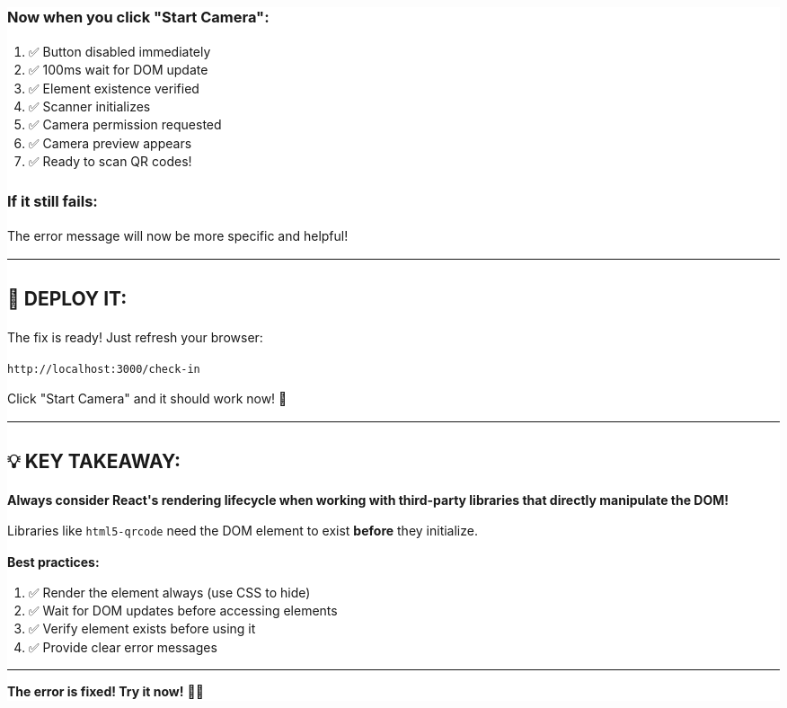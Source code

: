 ### **Now when you click "Start Camera":**
1. ✅ Button disabled immediately
2. ✅ 100ms wait for DOM update
3. ✅ Element existence verified
4. ✅ Scanner initializes
5. ✅ Camera permission requested
6. ✅ Camera preview appears
7. ✅ Ready to scan QR codes!

### **If it still fails:**
The error message will now be more specific and helpful!

---

## 🚀 **DEPLOY IT:**

The fix is ready! Just refresh your browser:
```
http://localhost:3000/check-in
```

Click "Start Camera" and it should work now! 🎉

---

## 💡 **KEY TAKEAWAY:**

**Always consider React's rendering lifecycle when working with third-party libraries that directly manipulate the DOM!**

Libraries like `html5-qrcode` need the DOM element to exist **before** they initialize. 

**Best practices:**
1. ✅ Render the element always (use CSS to hide)
2. ✅ Wait for DOM updates before accessing elements
3. ✅ Verify element exists before using it
4. ✅ Provide clear error messages

---

**The error is fixed! Try it now!** 🎥✨

